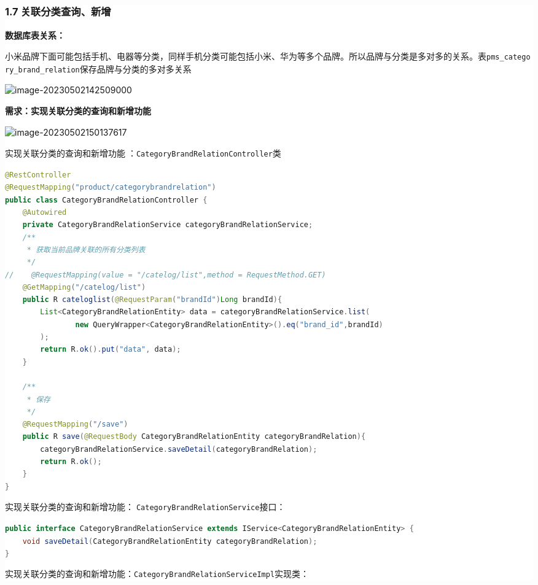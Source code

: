 <a name="17-"></a>
### 1.7 关联分类查询、新增

**数据库表关系：**

小米品牌下面可能包括手机、电器等分类，同样手机分类可能包括小米、华为等多个品牌。所以品牌与分类是多对多的关系。表`pms_category_brand_relation`保存品牌与分类的多对多关系

![image-20230502142509000](https://cdn.jsdelivr.net/gh/Li-ShiLin/images/D:%5Cgithub%5Cimages202305162052780.png)



**需求：实现关联分类的查询和新增功能**

![image-20230502150137617](https://cdn.jsdelivr.net/gh/Li-ShiLin/images/D:%5Cgithub%5Cimages202305162052213.png)

实现关联分类的查询和新增功能 ：`CategoryBrandRelationController`类

```java
@RestController
@RequestMapping("product/categorybrandrelation")
public class CategoryBrandRelationController {
    @Autowired
    private CategoryBrandRelationService categoryBrandRelationService;
    /**
     * 获取当前品牌关联的所有分类列表
     */
//    @RequestMapping(value = "/catelog/list",method = RequestMethod.GET)
    @GetMapping("/catelog/list")
    public R cateloglist(@RequestParam("brandId")Long brandId){
        List<CategoryBrandRelationEntity> data = categoryBrandRelationService.list(
                new QueryWrapper<CategoryBrandRelationEntity>().eq("brand_id",brandId)
        );
        return R.ok().put("data", data);
    }
    
    /**
     * 保存
     */
    @RequestMapping("/save")
    public R save(@RequestBody CategoryBrandRelationEntity categoryBrandRelation){
        categoryBrandRelationService.saveDetail(categoryBrandRelation);
        return R.ok();
    }
}
```

实现关联分类的查询和新增功能： `CategoryBrandRelationService`接口：

```java
public interface CategoryBrandRelationService extends IService<CategoryBrandRelationEntity> {
    void saveDetail(CategoryBrandRelationEntity categoryBrandRelation);
}
```

实现关联分类的查询和新增功能：`CategoryBrandRelationServiceImpl`实现类：
